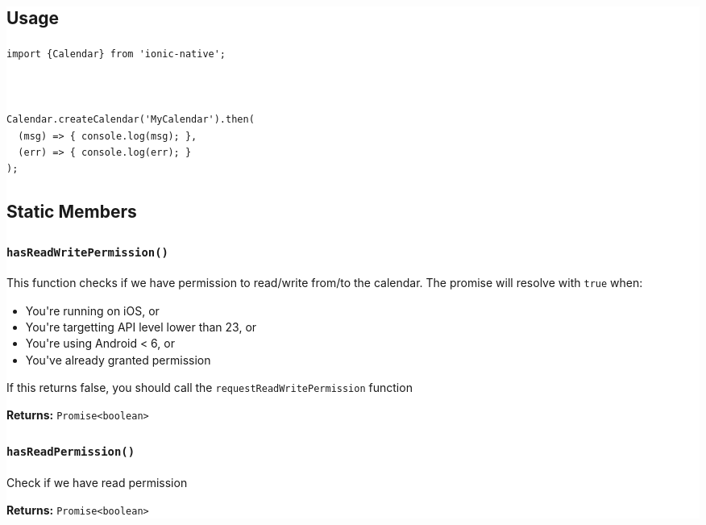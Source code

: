 



<h2>Usage</h2>

<pre><code>import {Calendar} from &#39;ionic-native&#39;;



Calendar.createCalendar(&#39;MyCalendar&#39;).then(
  (msg) =&gt; { console.log(msg); },
  (err) =&gt; { console.log(err); }
);
</code></pre>







<h2>Static Members</h2>

<div id="hasReadWritePermission"></div>
<h3><code>hasReadWritePermission()</code>
  
</h3>


This function checks if we have permission to read/write from/to the calendar.
The promise will resolve with `true` when:
- You're running on iOS, or
- You're targetting API level lower than 23, or
- You're using Android < 6, or
- You've already granted permission

If this returns false, you should call the `requestReadWritePermission` function






<div class="return-value" markdown="1">
  <i class="icon ion-arrow-return-left"></i>
  <b>Returns:</b> 
<code>Promise&lt;boolean&gt;</code> 
</div>



<div id="hasReadPermission"></div>
<h3><code>hasReadPermission()</code>
  
</h3>


Check if we have read permission






<div class="return-value" markdown="1">
  <i class="icon ion-arrow-return-left"></i>
  <b>Returns:</b> 
<code>Promise&lt;boolean&gt;</code> 
</div>
